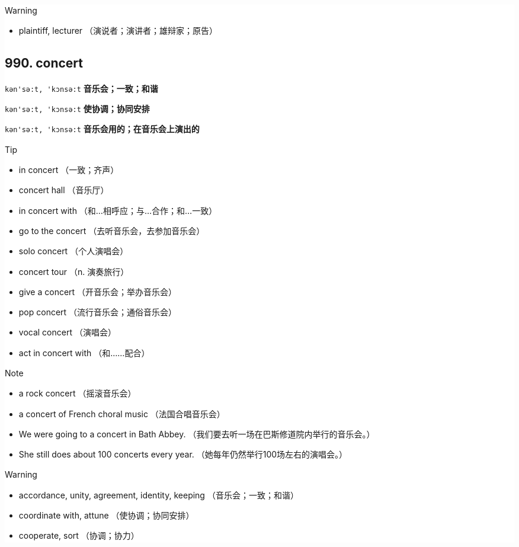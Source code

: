 > [!WARNING]
>
> - plaintiff, lecturer （演说者；演讲者；雄辩家；原告）
>

## 990. concert

`kən'sə:t, 'kɔnsə:t`  **音乐会；一致；和谐**

`kən'sə:t, 'kɔnsə:t`  **使协调；协同安排**

`kən'sə:t, 'kɔnsə:t`  **音乐会用的；在音乐会上演出的**

> [!TIP]
>
> - in concert （一致；齐声）
>
> - concert hall （音乐厅）
>
> - in concert with （和…相呼应；与…合作；和…一致）
>
> - go to the concert （去听音乐会，去参加音乐会）
>
> - solo concert （个人演唱会）
>
> - concert tour （n. 演奏旅行）
>
> - give a concert （开音乐会；举办音乐会）
>
> - pop concert （流行音乐会；通俗音乐会）
>
> - vocal concert （演唱会）
>
> - act in concert with （和……配合）
>

> [!NOTE]
>
> - a rock concert （摇滚音乐会）
>
> - a concert of French choral music （法国合唱音乐会）
>
> - We were going to a concert in Bath Abbey. （我们要去听一场在巴斯修道院内举行的音乐会。）
>
> - She still does about 100 concerts every year. （她每年仍然举行100场左右的演唱会。）
>

> [!WARNING]
>
> - accordance, unity, agreement, identity, keeping （音乐会；一致；和谐）
>
> - coordinate with, attune （使协调；协同安排）
>
> - cooperate, sort （协调；协力）
>
